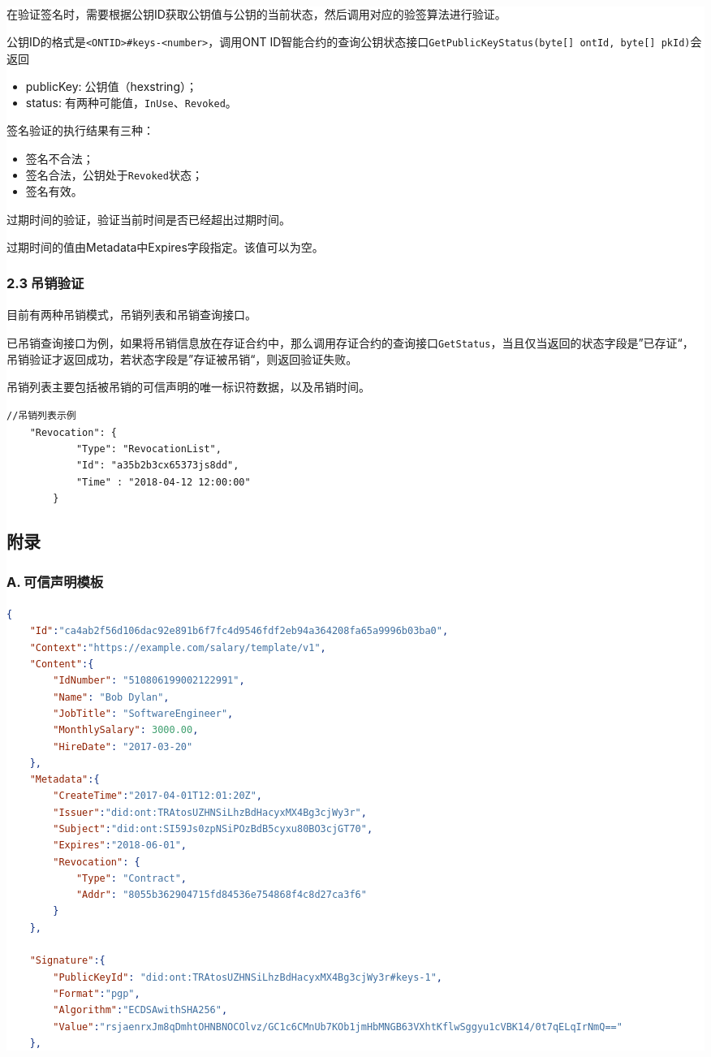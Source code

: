 在验证签名时，需要根据公钥ID获取公钥值与公钥的当前状态，然后调用对应的验签算法进行验证。

公钥ID的格式是```<ONTID>#keys-<number>```，调用ONT ID智能合约的查询公钥状态接口```GetPublicKeyStatus(byte[] ontId, byte[] pkId)```会返回
- publicKey: 公钥值（hexstring）；
- status: 有两种可能值，```InUse```、```Revoked```。

签名验证的执行结果有三种：
 - 签名不合法；
 - 签名合法，公钥处于`Revoked`状态；
 - 签名有效。

过期时间的验证，验证当前时间是否已经超出过期时间。

过期时间的值由Metadata中Expires字段指定。该值可以为空。

### 2.3 吊销验证

目前有两种吊销模式，吊销列表和吊销查询接口。

已吊销查询接口为例，如果将吊销信息放在存证合约中，那么调用存证合约的查询接口`GetStatus`，当且仅当返回的状态字段是”已存证“，吊销验证才返回成功，若状态字段是”存证被吊销“，则返回验证失败。

吊销列表主要包括被吊销的可信声明的唯一标识符数据，以及吊销时间。
```
//吊销列表示例
    "Revocation": { 
            "Type": "RevocationList",
            "Id": "a35b2b3cx65373js8dd",
            "Time" : "2018-04-12 12:00:00"
        }
```

## 附录
### A. 可信声明模板

```json
{
    "Id":"ca4ab2f56d106dac92e891b6f7fc4d9546fdf2eb94a364208fa65a9996b03ba0",
    "Context":"https://example.com/salary/template/v1",
    "Content":{
        "IdNumber": "510806199002122991",
        "Name": "Bob Dylan",
        "JobTitle": "SoftwareEngineer",
        "MonthlySalary": 3000.00,
        "HireDate": "2017-03-20"
    },
    "Metadata":{
        "CreateTime":"2017-04-01T12:01:20Z",
        "Issuer":"did:ont:TRAtosUZHNSiLhzBdHacyxMX4Bg3cjWy3r",
        "Subject":"did:ont:SI59Js0zpNSiPOzBdB5cyxu80BO3cjGT70",
        "Expires":"2018-06-01",
        "Revocation": { 
            "Type": "Contract",
            "Addr": "8055b362904715fd84536e754868f4c8d27ca3f6"
        }
    },

    "Signature":{
        "PublicKeyId": "did:ont:TRAtosUZHNSiLhzBdHacyxMX4Bg3cjWy3r#keys-1",
    	"Format":"pgp",
    	"Algorithm":"ECDSAwithSHA256",
    	"Value":"rsjaenrxJm8qDmhtOHNBNOCOlvz/GC1c6CMnUb7KOb1jmHbMNGB63VXhtKflwSggyu1cVBK14/0t7qELqIrNmQ=="
    },

```